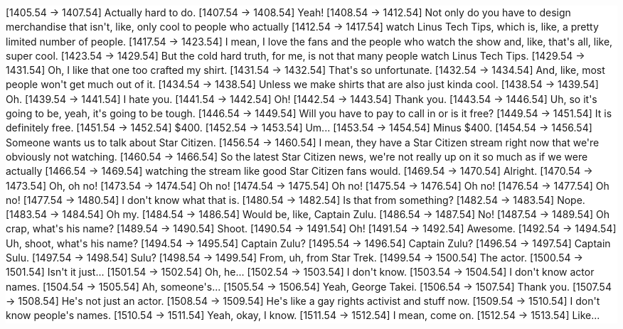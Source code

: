 [1405.54 → 1407.54] Actually hard to do.
[1407.54 → 1408.54] Yeah!
[1408.54 → 1412.54] Not only do you have to design merchandise that isn't, like, only cool to people who actually
[1412.54 → 1417.54] watch Linus Tech Tips, which is, like, a pretty limited number of people.
[1417.54 → 1423.54] I mean, I love the fans and the people who watch the show and, like, that's all, like, super cool.
[1423.54 → 1429.54] But the cold hard truth, for me, is not that many people watch Linus Tech Tips.
[1429.54 → 1431.54] Oh, I like that one too crafted my shirt.
[1431.54 → 1432.54] That's so unfortunate.
[1432.54 → 1434.54] And, like, most people won't get much out of it.
[1434.54 → 1438.54] Unless we make shirts that are also just kinda cool.
[1438.54 → 1439.54] Oh.
[1439.54 → 1441.54] I hate you.
[1441.54 → 1442.54] Oh!
[1442.54 → 1443.54] Thank you.
[1443.54 → 1446.54] Uh, so it's going to be, yeah, it's going to be tough.
[1446.54 → 1449.54] Will you have to pay to call in or is it free?
[1449.54 → 1451.54] It is definitely free.
[1451.54 → 1452.54] $400.
[1452.54 → 1453.54] Um...
[1453.54 → 1454.54] Minus $400.
[1454.54 → 1456.54] Someone wants us to talk about Star Citizen.
[1456.54 → 1460.54] I mean, they have a Star Citizen stream right now that we're obviously not watching.
[1460.54 → 1466.54] So the latest Star Citizen news, we're not really up on it so much as if we were actually
[1466.54 → 1469.54] watching the stream like good Star Citizen fans would.
[1469.54 → 1470.54] Alright.
[1470.54 → 1473.54] Oh, oh no!
[1473.54 → 1474.54] Oh no!
[1474.54 → 1475.54] Oh no!
[1475.54 → 1476.54] Oh no!
[1476.54 → 1477.54] Oh no!
[1477.54 → 1480.54] I don't know what that is.
[1480.54 → 1482.54] Is that from something?
[1482.54 → 1483.54] Nope.
[1483.54 → 1484.54] Oh my.
[1484.54 → 1486.54] Would be, like, Captain Zulu.
[1486.54 → 1487.54] No!
[1487.54 → 1489.54] Oh crap, what's his name?
[1489.54 → 1490.54] Shoot.
[1490.54 → 1491.54] Oh!
[1491.54 → 1492.54] Awesome.
[1492.54 → 1494.54] Uh, shoot, what's his name?
[1494.54 → 1495.54] Captain Zulu?
[1495.54 → 1496.54] Captain Zulu?
[1496.54 → 1497.54] Captain Sulu.
[1497.54 → 1498.54] Sulu?
[1498.54 → 1499.54] From, uh, from Star Trek.
[1499.54 → 1500.54] The actor.
[1500.54 → 1501.54] Isn't it just...
[1501.54 → 1502.54] Oh, he...
[1502.54 → 1503.54] I don't know.
[1503.54 → 1504.54] I don't know actor names.
[1504.54 → 1505.54] Ah, someone's...
[1505.54 → 1506.54] Yeah, George Takei.
[1506.54 → 1507.54] Thank you.
[1507.54 → 1508.54] He's not just an actor.
[1508.54 → 1509.54] He's like a gay rights activist and stuff now.
[1509.54 → 1510.54] I don't know people's names.
[1510.54 → 1511.54] Yeah, okay, I know.
[1511.54 → 1512.54] I mean, come on.
[1512.54 → 1513.54] Like...